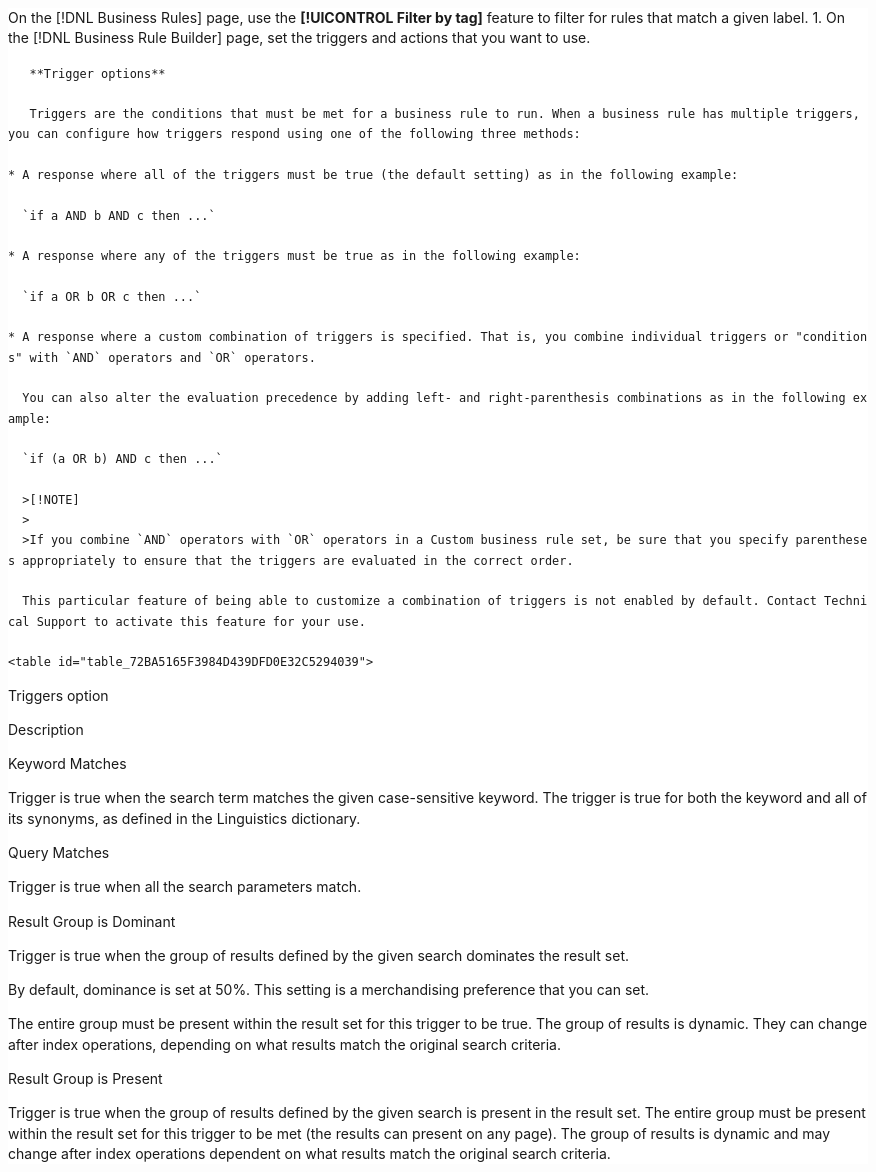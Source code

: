    On the [!DNL Business Rules] page, use the **[!UICONTROL Filter by tag]** feature to filter for rules that match a given label. 1. On the [!DNL Business Rule Builder] page, set the triggers and actions that you want to use.

       **Trigger options**

       Triggers are the conditions that must be met for a business rule to run. When a business rule has multiple triggers, you can configure how triggers respond using one of the following three methods:

    * A response where all of the triggers must be true (the default setting) as in the following example:

      `if a AND b AND c then ...` 
    
    * A response where any of the triggers must be true as in the following example:

      `if a OR b OR c then ...` 
    
    * A response where a custom combination of triggers is specified. That is, you combine individual triggers or "conditions" with `AND` operators and `OR` operators.

      You can also alter the evaluation precedence by adding left- and right-parenthesis combinations as in the following example:

      `if (a OR b) AND c then ...`

      >[!NOTE]
      >
      >If you combine `AND` operators with `OR` operators in a Custom business rule set, be sure that you specify parentheses appropriately to ensure that the triggers are evaluated in the correct order.

      This particular feature of being able to customize a combination of triggers is not enabled by default. Contact Technical Support to activate this feature for your use.

    <table id="table_72BA5165F3984D439DFD0E32C5294039"> 
 <thead> 
  <tr> 
   <th colname="col1" class="entry"> <p>Triggers option </p> </th> 
   <th colname="col2" class="entry"> <p>Description </p> </th> 
  </tr> 
 </thead>
 <tbody> 
  <tr> 
   <td colname="col1"> <p>Keyword Matches </p> </td> 
   <td colname="col2"> <p>Trigger is true when the search term matches the given case-sensitive keyword. The trigger is true for both the keyword and all of its synonyms, as defined in the Linguistics dictionary. </p> </td> 
  </tr> 
  <tr> 
   <td colname="col1"> <p> Query Matches </p> </td> 
   <td colname="col2"> <p> Trigger is true when all the search parameters match. </p> </td> 
  </tr> 
  <tr> 
   <td colname="col1"> <p> Result Group is Dominant </p> </td> 
   <td colname="col2"> <p> Trigger is true when the group of results defined by the given search dominates the result set. </p> <p>By default, dominance is set at 50%. This setting is a merchandising preference that you can set. </p> <p> 
     <!--See <xref href="t_Configuring_Merchandising_preferences.xml#task_7AC7B9F5D9F44E10AB5BC0B8CB31C37A" type="task" format="dita" scope="local">Configuring Merchandising preferences</xref>. --> </p> <p>The entire group must be present within the result set for this trigger to be true. The group of results is dynamic. They can change after index operations, depending on what results match the original search criteria. </p> </td> 
  </tr> 
  <tr> 
   <td colname="col1"> <p>Result Group is Present </p> </td> 
   <td colname="col2"> <p> Trigger is true when the group of results defined by the given search is present in the result set. The entire group must be present within the result set for this trigger to be met (the results can present on any page). The group of results is dynamic and may change after index operations dependent on what results match the original search criteria. </p> </td> 